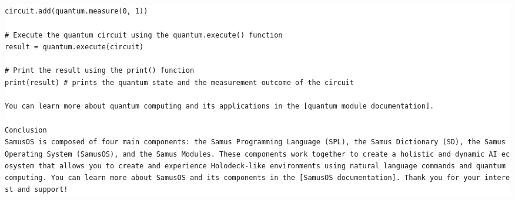 ```
circuit.add(quantum.measure(0, 1))

# Execute the quantum circuit using the quantum.execute() function
result = quantum.execute(circuit)

# Print the result using the print() function
print(result) # prints the quantum state and the measurement outcome of the circuit

You can learn more about quantum computing and its applications in the [quantum module documentation].

Conclusion
SamusOS is composed of four main components: the Samus Programming Language (SPL), the Samus Dictionary (SD), the Samus Operating System (SamusOS), and the Samus Modules. These components work together to create a holistic and dynamic AI ecosystem that allows you to create and experience Holodeck-like environments using natural language commands and quantum computing. You can learn more about SamusOS and its components in the [SamusOS documentation]. Thank you for your interest and support!
